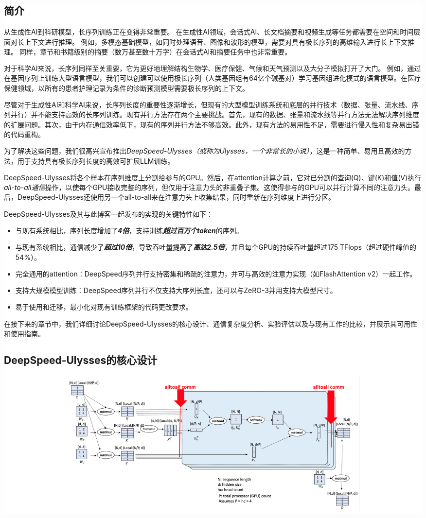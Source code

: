 </div>

## 简介

从生成性AI到科研模型，长序列训练正在变得非常重要。
在生成性AI领域，会话式AI、长文档摘要和视频生成等任务都需要在空间和时间层面对长上下文进行推理。
例如，多模态基础模型，如同时处理语音、图像和波形的模型，需要对具有极长序列的高维输入进行长上下文推理。
同样，章节和书籍级别的摘要（数万甚至数十万字）在会话式AI和摘要任务中也非常重要。

对于科学AI来说，长序列同样至关重要，它为更好地理解结构生物学、医疗保健、气候和天气预测以及大分子模拟打开了大门。
例如，通过在基因序列上训练大型语言模型，我们可以创建可以使用极长序列（人类基因组有64亿个碱基对）学习基因组进化模式的语言模型。在医疗保健领域，以所有的患者护理记录为条件的诊断预测模型需要极长序列的上下文。

尽管对于生成性AI和科学AI来说，长序列长度的重要性逐渐增长，但现有的大型模型训练系统和底层的并行技术（数据、张量、流水线、序列并行）并不能支持高效的长序列训练。现有并行方法存在两个主要挑战。首先，现有的数据、张量和流水线等并行方法无法解决序列维度的扩展问题。其次，由于内存通信效率低下，现有的序列并行方法不够高效。此外，现有方法的易用性不足，需要进行侵入性和复杂易出错的代码重构。

为了解决这些问题，我们很高兴宣布推出*DeepSpeed-Ulysses（或称为Ulysses，一个非常长的小说）*，这是一种简单、易用且高效的方法，用于支持具有极长序列长度的高效可扩展LLM训练。

DeepSpeed-Ulysses将各个样本在序列维度上分割给参与的GPU。然后，在attention计算之前，它对已分割的查询(Q)、键(K)和值(V)执行*all-to-all通信*操作，以使每个GPU接收完整的序列，但仅用于注意力头的非重叠子集。这使得参与的GPU可以并行计算不同的注意力头。最后，DeepSpeed-Ulysses还使用另一个all-to-all来在注意力头上收集结果，同时重新在序列维度上进行分区。

DeepSpeed-Ulysses及其与此博客一起发布的实现的关键特性如下：

* 与现有系统相比，序列长度增加了***4倍***，支持训练***超过百万个token***的序列。

* 与现有系统相比，通信减少了***超过10倍***，导致吞吐量提高了***高达2.5倍***，并且每个GPU的持续吞吐量超过175 TFlops（超过硬件峰值的54%）。

* 完全通用的attention：DeepSpeed序列并行支持密集和稀疏的注意力，并可与高效的注意力实现（如FlashAttention v2）一起工作。

* 支持大规模模型训练：DeepSpeed序列并行不仅支持大序列长度，还可以与ZeRO-3并用支持大模型尺寸。

* 易于使用和迁移，最小化对现有训练框架的代码更改要求。

在接下来的章节中，我们详细讨论DeepSpeed-Ulysses的核心设计、通信复杂度分析、实验评估以及与现有工作的比较，并展示其可用性和使用指南。

## DeepSpeed-Ulysses的核心设计

<div align="center">
<img src="../media/image3.png" style="width:6.3479in;height:2.89442in"
alt="" />
